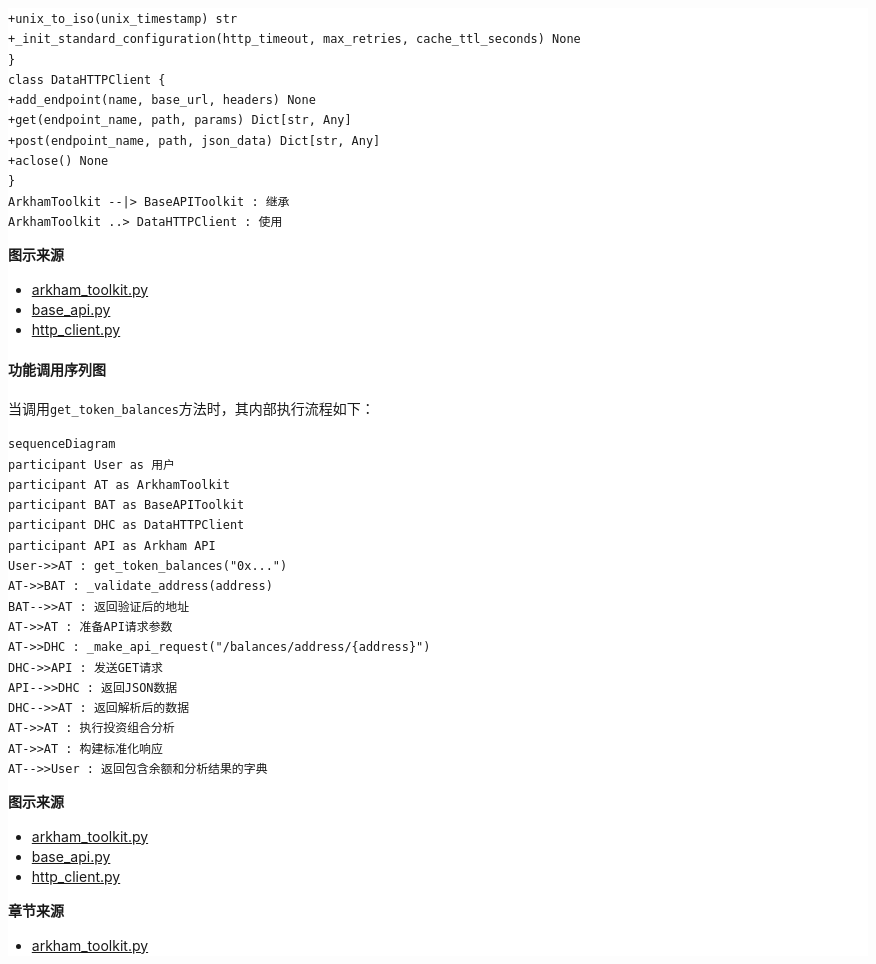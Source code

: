 ```mermaid
+unix_to_iso(unix_timestamp) str
+_init_standard_configuration(http_timeout, max_retries, cache_ttl_seconds) None
}
class DataHTTPClient {
+add_endpoint(name, base_url, headers) None
+get(endpoint_name, path, params) Dict[str, Any]
+post(endpoint_name, path, json_data) Dict[str, Any]
+aclose() None
}
ArkhamToolkit --|> BaseAPIToolkit : 继承
ArkhamToolkit ..> DataHTTPClient : 使用
```

**图示来源**
- [arkham_toolkit.py](file://src\sentientresearchagent\hierarchical_agent_framework\toolkits\data\arkham_toolkit.py#L150-L200)
- [base_api.py](file://src\sentientresearchagent\hierarchical_agent_framework\toolkits\base\base_api.py#L50-L100)
- [http_client.py](file://src\sentientresearchagent\hierarchical_agent_framework\toolkits\utils\http_client.py#L50-L100)

#### 功能调用序列图
当调用`get_token_balances`方法时，其内部执行流程如下：

```mermaid
sequenceDiagram
participant User as 用户
participant AT as ArkhamToolkit
participant BAT as BaseAPIToolkit
participant DHC as DataHTTPClient
participant API as Arkham API
User->>AT : get_token_balances("0x...")
AT->>BAT : _validate_address(address)
BAT-->>AT : 返回验证后的地址
AT->>AT : 准备API请求参数
AT->>DHC : _make_api_request("/balances/address/{address}")
DHC->>API : 发送GET请求
API-->>DHC : 返回JSON数据
DHC-->>AT : 返回解析后的数据
AT->>AT : 执行投资组合分析
AT->>AT : 构建标准化响应
AT-->>User : 返回包含余额和分析结果的字典
```

**图示来源**
- [arkham_toolkit.py](file://src\sentientresearchagent\hierarchical_agent_framework\toolkits\data\arkham_toolkit.py#L1427-L1580)
- [base_api.py](file://src\sentientresearchagent\hierarchical_agent_framework\toolkits\base\base_api.py#L200-L250)
- [http_client.py](file://src\sentientresearchagent\hierarchical_agent_framework\toolkits\utils\http_client.py#L200-L250)

**章节来源**
- [arkham_toolkit.py](file://src\sentientresearchagent\hierarchical_agent_framework\toolkits\data\arkham_toolkit.py#L1427-L1580)
